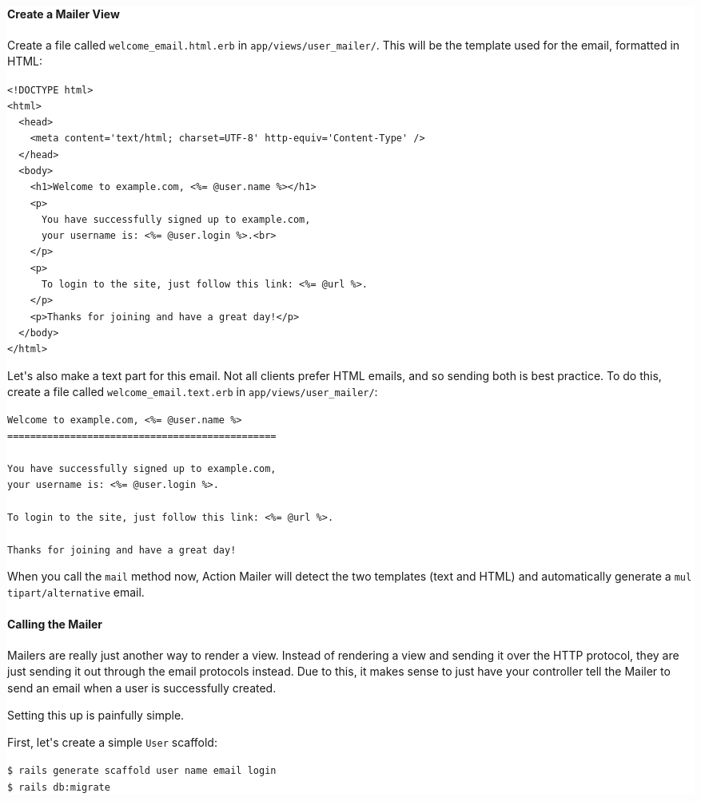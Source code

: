 #### Create a Mailer View

Create a file called `welcome_email.html.erb` in `app/views/user_mailer/`. This
will be the template used for the email, formatted in HTML:

```html+erb
<!DOCTYPE html>
<html>
  <head>
    <meta content='text/html; charset=UTF-8' http-equiv='Content-Type' />
  </head>
  <body>
    <h1>Welcome to example.com, <%= @user.name %></h1>
    <p>
      You have successfully signed up to example.com,
      your username is: <%= @user.login %>.<br>
    </p>
    <p>
      To login to the site, just follow this link: <%= @url %>.
    </p>
    <p>Thanks for joining and have a great day!</p>
  </body>
</html>
```

Let's also make a text part for this email. Not all clients prefer HTML emails,
and so sending both is best practice. To do this, create a file called
`welcome_email.text.erb` in `app/views/user_mailer/`:

```erb
Welcome to example.com, <%= @user.name %>
===============================================

You have successfully signed up to example.com,
your username is: <%= @user.login %>.

To login to the site, just follow this link: <%= @url %>.

Thanks for joining and have a great day!
```

When you call the `mail` method now, Action Mailer will detect the two templates
(text and HTML) and automatically generate a `multipart/alternative` email.

#### Calling the Mailer

Mailers are really just another way to render a view. Instead of rendering a
view and sending it over the HTTP protocol, they are just sending it out through
the email protocols instead. Due to this, it makes sense to just have your
controller tell the Mailer to send an email when a user is successfully created.

Setting this up is painfully simple.

First, let's create a simple `User` scaffold:

```bash
$ rails generate scaffold user name email login
$ rails db:migrate
```
